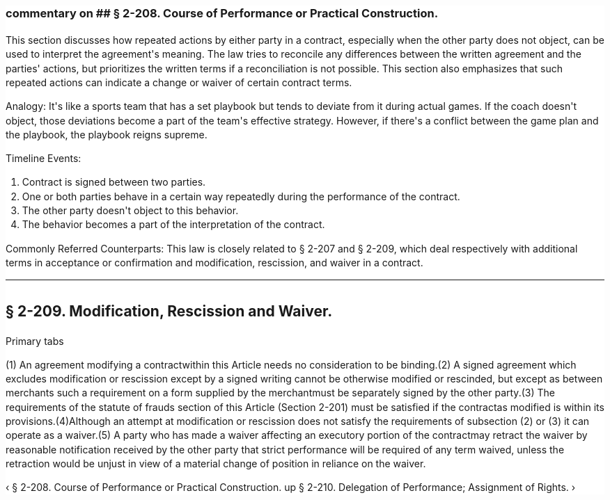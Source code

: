 





### commentary on ## § 2-208. Course of Performance or Practical Construction.


This section discusses how repeated actions by either party in a contract, especially when the other party does not object, can be used to interpret the agreement's meaning. The law tries to reconcile any differences between the written agreement and the parties' actions, but prioritizes the written terms if a reconciliation is not possible. This section also emphasizes that such repeated actions can indicate a change or waiver of certain contract terms.

Analogy: It's like a sports team that has a set playbook but tends to deviate from it during actual games. If the coach doesn't object, those deviations become a part of the team's effective strategy. However, if there's a conflict between the game plan and the playbook, the playbook reigns supreme.

Timeline Events: 
1. Contract is signed between two parties.
2. One or both parties behave in a certain way repeatedly during the performance of the contract.
3. The other party doesn't object to this behavior.
4. The behavior becomes a part of the interpretation of the contract.

Commonly Referred Counterparts: 
This law is closely related to § 2-207 and § 2-209, which deal respectively with additional terms in acceptance or confirmation and modification, rescission, and waiver in a contract.


---

## § 2-209. Modification, Rescission and Waiver.


Primary tabs







(1) An agreement modifying a contractwithin this Article needs no consideration to be binding.(2) A signed agreement which excludes modification or rescission except by a signed writing cannot be otherwise modified or rescinded, but except as between merchants such a requirement on a form supplied by the merchantmust be separately signed by the other party.(3) The requirements of the statute of frauds section of this Article (Section 2-201) must be satisfied if the contractas modified is within its provisions.(4)Although an attempt at modification or rescission does not satisfy the requirements of subsection (2) or (3) it can operate as a waiver.(5) A party who has made a waiver affecting an executory portion of the contractmay retract the waiver by reasonable notification received by the other party that strict performance will be required of any term waived, unless the retraction would be unjust in view of a material change of position in reliance on the waiver.




‹ § 2-208. Course of Performance or Practical Construction.
up
§ 2-210. Delegation of Performance; Assignment of Rights. ›
